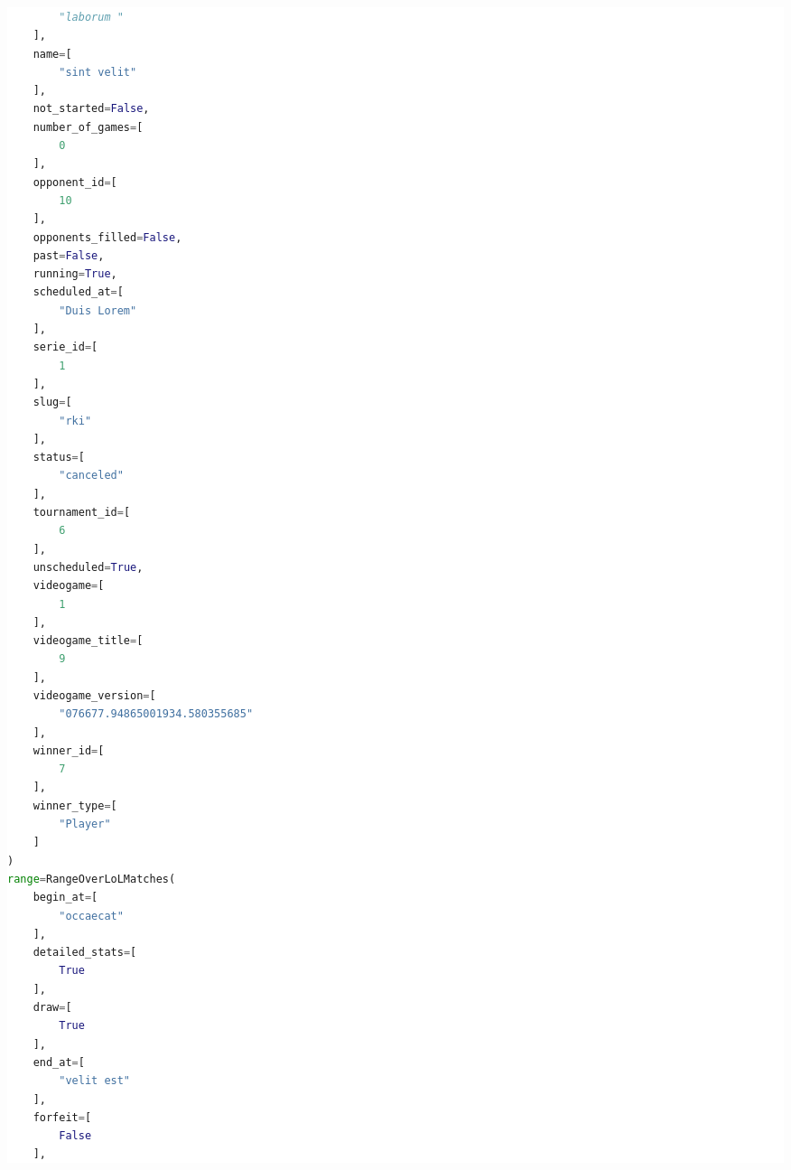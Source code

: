 ```python
        "laborum "
    ],
    name=[
        "sint velit"
    ],
    not_started=False,
    number_of_games=[
        0
    ],
    opponent_id=[
        10
    ],
    opponents_filled=False,
    past=False,
    running=True,
    scheduled_at=[
        "Duis Lorem"
    ],
    serie_id=[
        1
    ],
    slug=[
        "rki"
    ],
    status=[
        "canceled"
    ],
    tournament_id=[
        6
    ],
    unscheduled=True,
    videogame=[
        1
    ],
    videogame_title=[
        9
    ],
    videogame_version=[
        "076677.94865001934.580355685"
    ],
    winner_id=[
        7
    ],
    winner_type=[
        "Player"
    ]
)
range=RangeOverLoLMatches(
    begin_at=[
        "occaecat"
    ],
    detailed_stats=[
        True
    ],
    draw=[
        True
    ],
    end_at=[
        "velit est"
    ],
    forfeit=[
        False
    ],
```